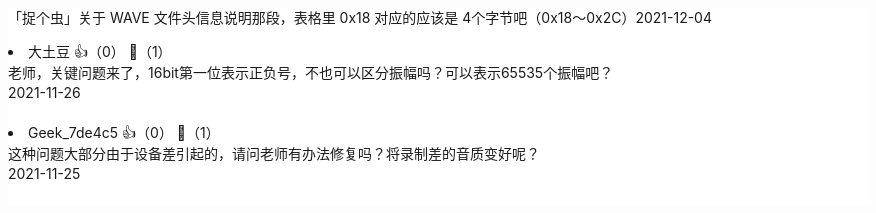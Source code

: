 「捉个虫」关于 WAVE 文件头信息说明那段，表格里 0x18 对应的应该是 4个字节吧（0x18～0x2C）</div>2021-12-04</li><br/><li><span>大土豆</span> 👍（0） 💬（1）<div>老师，关键问题来了，16bit第一位表示正负号，不也可以区分振幅吗？可以表示65535个振幅吧？</div>2021-11-26</li><br/><li><span>Geek_7de4c5</span> 👍（0） 💬（1）<div>这种问题大部分由于设备差引起的，请问老师有办法修复吗？将录制差的音质变好呢？</div>2021-11-25</li><br/>
</ul>